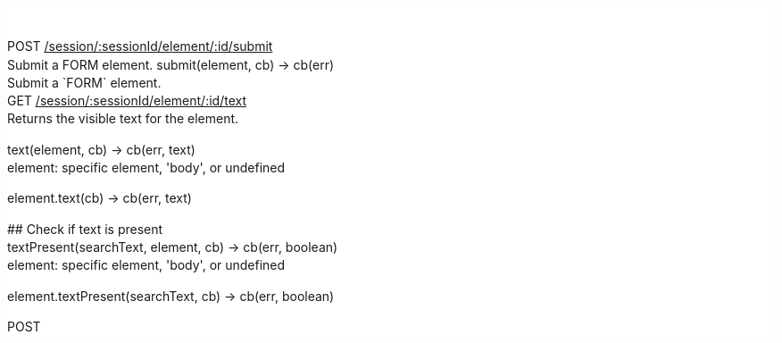 <br>
</p>
</td>
</tr>
<tr>
<td style="border: 1px solid #ccc; padding: 5px;">
POST
<a href="
http://code.google.com/p/selenium/wiki/JsonWireProtocol#POST_/session/:sessionId/element/:id/submit
">
/session/:sessionId/element/:id/submit
</a><br>
Submit a FORM element.
</td>
<td style="border: 1px solid #ccc; padding: 5px;">
submit(element, cb) -&gt; cb(err)
<br>
Submit a `FORM` element.
<br>
</td>
</tr>
<tr>
<td style="border: 1px solid #ccc; padding: 5px;">
GET
<a href="
http://code.google.com/p/selenium/wiki/JsonWireProtocol#GET_/session/:sessionId/element/:id/text
">
/session/:sessionId/element/:id/text
</a><br>
Returns the visible text for the element.
</td>
<td style="border: 1px solid #ccc; padding: 5px;">
<p>
text(element, cb) -&gt; cb(err, text)
<br>
element: specific element, 'body', or undefined
<br>
</p>
<p>
element.text(cb) -&gt; cb(err, text)
<br>
</p>
<p>
## Check if text is present
<br>
textPresent(searchText, element, cb) -&gt; cb(err, boolean)
<br>
element: specific element, 'body', or undefined
<br>
</p>
<p>
element.textPresent(searchText, cb) -&gt; cb(err, boolean)
<br>
</p>
</td>
</tr>
<tr>
<td style="border: 1px solid #ccc; padding: 5px;">
POST
<a href="
http://code.google.com/p/selenium/wiki/JsonWireProtocol#POST_/session/:sessionId/element/:id/value
">